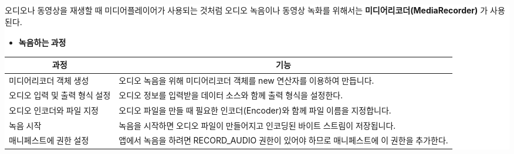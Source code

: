 오디오나 동영상을 재생할 때 미디어플레이어가 사용되는 것처럼 오디오 녹음이나 동영상 녹화를 위해서는 **미디어리코더(MediaRecorder)** 가 사용된다.

* **녹음하는 과정**

| 과정                          | 기능                                                         |
| ----------------------------- | ------------------------------------------------------------ |
| 미디어리코더 객체 생성        | 오디오 녹음을 위해 미디어리코더 객체를 new 연산자를 이용하여 만듭니다. |
| 오디오 입력 및 출력 형식 설정 | 오디오 정보를 입력받을 데이터 소스와 함께 출력 형식을 설정한다. |
| 오디오 인코더와 파일 지정     | 오디오 파일을 만들 때 필요한 인코더(Encoder)와 함께 파일 이름을 지정합니다. |
| 녹음 시작                     | 녹음을 시작하면 오디오 파일이 만들어지고 인코딩된 바이트 스트림이 저장됩니다. |
| 매니페스트에 권한 설정        | 앱에서 녹음을 하려면 RECORD_AUDIO 권한이 있어야 하므로 매니페스트에 이 권한을 추가한다. |



